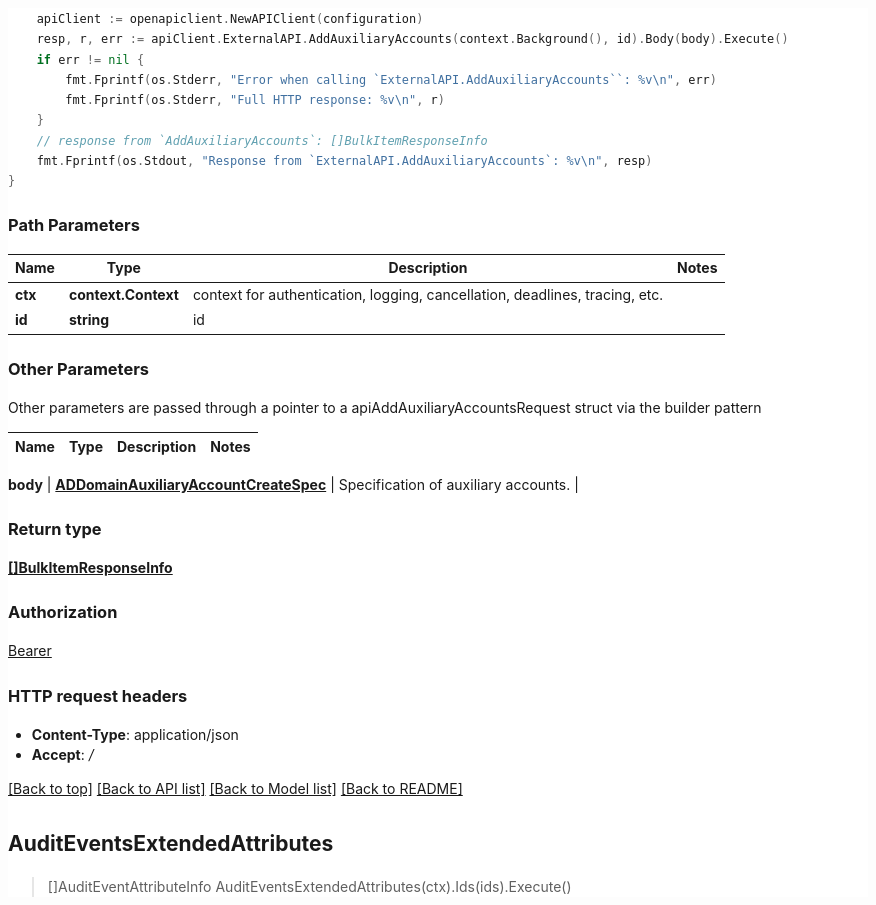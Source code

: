 ```go
	apiClient := openapiclient.NewAPIClient(configuration)
	resp, r, err := apiClient.ExternalAPI.AddAuxiliaryAccounts(context.Background(), id).Body(body).Execute()
	if err != nil {
		fmt.Fprintf(os.Stderr, "Error when calling `ExternalAPI.AddAuxiliaryAccounts``: %v\n", err)
		fmt.Fprintf(os.Stderr, "Full HTTP response: %v\n", r)
	}
	// response from `AddAuxiliaryAccounts`: []BulkItemResponseInfo
	fmt.Fprintf(os.Stdout, "Response from `ExternalAPI.AddAuxiliaryAccounts`: %v\n", resp)
}
```

### Path Parameters


Name | Type | Description  | Notes
------------- | ------------- | ------------- | -------------
**ctx** | **context.Context** | context for authentication, logging, cancellation, deadlines, tracing, etc.
**id** | **string** | id | 

### Other Parameters

Other parameters are passed through a pointer to a apiAddAuxiliaryAccountsRequest struct via the builder pattern


Name | Type | Description  | Notes
------------- | ------------- | ------------- | -------------

 **body** | [**ADDomainAuxiliaryAccountCreateSpec**](ADDomainAuxiliaryAccountCreateSpec.md) | Specification of auxiliary accounts. | 

### Return type

[**[]BulkItemResponseInfo**](BulkItemResponseInfo.md)

### Authorization

[Bearer](../README.md#Bearer)

### HTTP request headers

- **Content-Type**: application/json
- **Accept**: */*

[[Back to top]](#) [[Back to API list]](../README.md#documentation-for-api-endpoints)
[[Back to Model list]](../README.md#documentation-for-models)
[[Back to README]](../README.md)


## AuditEventsExtendedAttributes

> []AuditEventAttributeInfo AuditEventsExtendedAttributes(ctx).Ids(ids).Execute()
